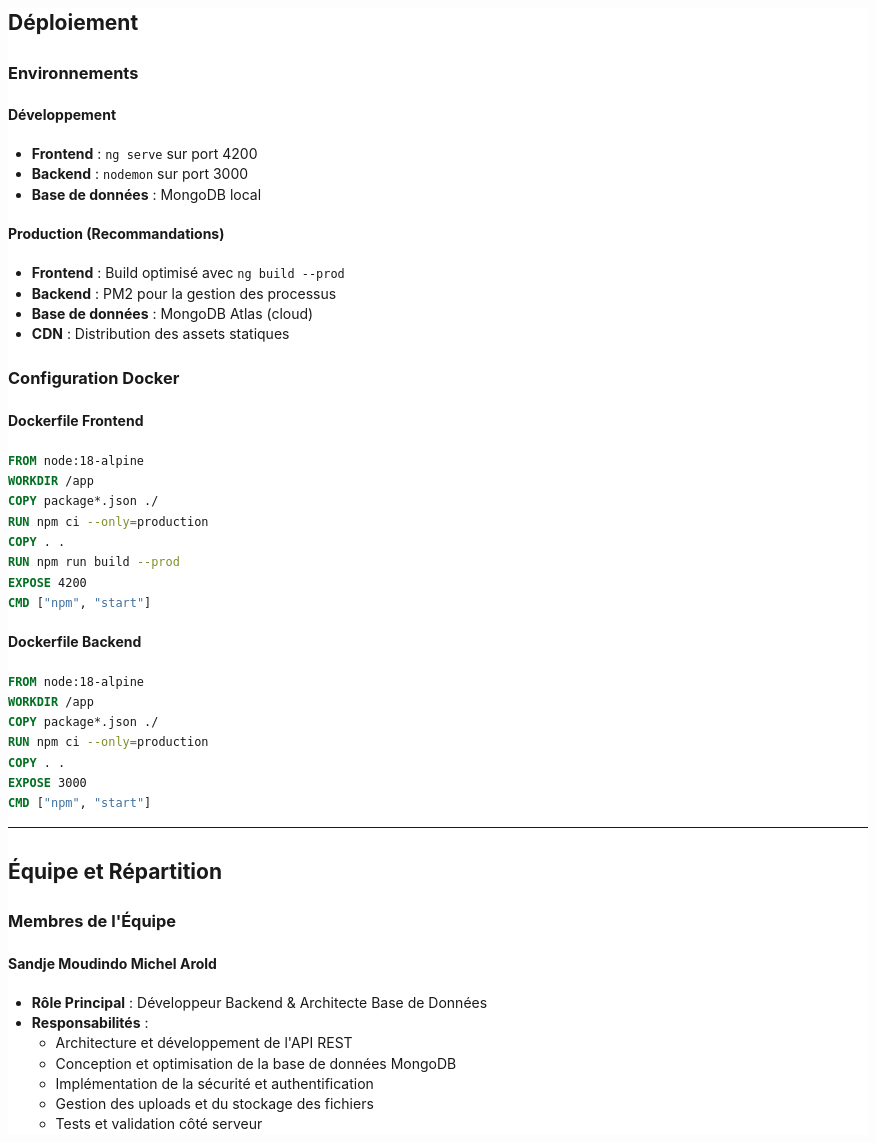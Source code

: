 
## Déploiement

### Environnements

#### Développement
- **Frontend** : `ng serve` sur port 4200
- **Backend** : `nodemon` sur port 3000
- **Base de données** : MongoDB local

#### Production (Recommandations)
- **Frontend** : Build optimisé avec `ng build --prod`
- **Backend** : PM2 pour la gestion des processus
- **Base de données** : MongoDB Atlas (cloud)
- **CDN** : Distribution des assets statiques

### Configuration Docker

#### Dockerfile Frontend
```dockerfile
FROM node:18-alpine
WORKDIR /app
COPY package*.json ./
RUN npm ci --only=production
COPY . .
RUN npm run build --prod
EXPOSE 4200
CMD ["npm", "start"]
```

#### Dockerfile Backend
```dockerfile
FROM node:18-alpine
WORKDIR /app
COPY package*.json ./
RUN npm ci --only=production
COPY . .
EXPOSE 3000
CMD ["npm", "start"]
```

---

## Équipe et Répartition

### Membres de l'Équipe

#### Sandje Moudindo Michel Arold
- **Rôle Principal** : Développeur Backend & Architecte Base de Données
- **Responsabilités** :
  - Architecture et développement de l'API REST
  - Conception et optimisation de la base de données MongoDB
  - Implémentation de la sécurité et authentification
  - Gestion des uploads et du stockage des fichiers
  - Tests et validation côté serveur
